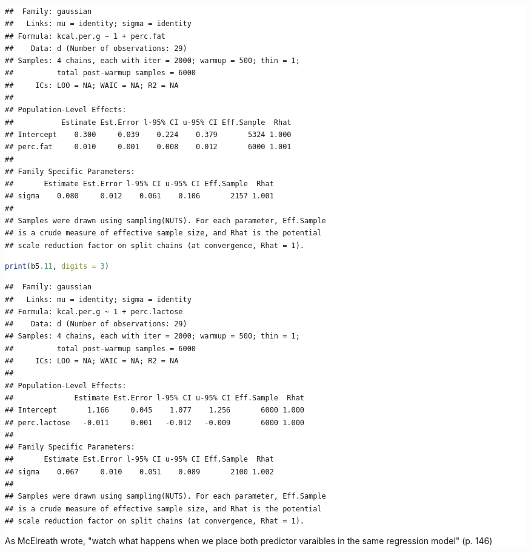 ```
##  Family: gaussian 
##   Links: mu = identity; sigma = identity 
## Formula: kcal.per.g ~ 1 + perc.fat 
##    Data: d (Number of observations: 29) 
## Samples: 4 chains, each with iter = 2000; warmup = 500; thin = 1; 
##          total post-warmup samples = 6000
##     ICs: LOO = NA; WAIC = NA; R2 = NA
##  
## Population-Level Effects: 
##           Estimate Est.Error l-95% CI u-95% CI Eff.Sample  Rhat
## Intercept    0.300     0.039    0.224    0.379       5324 1.000
## perc.fat     0.010     0.001    0.008    0.012       6000 1.001
## 
## Family Specific Parameters: 
##       Estimate Est.Error l-95% CI u-95% CI Eff.Sample  Rhat
## sigma    0.080     0.012    0.061    0.106       2157 1.001
## 
## Samples were drawn using sampling(NUTS). For each parameter, Eff.Sample 
## is a crude measure of effective sample size, and Rhat is the potential 
## scale reduction factor on split chains (at convergence, Rhat = 1).
```

```r
print(b5.11, digits = 3)
```

```
##  Family: gaussian 
##   Links: mu = identity; sigma = identity 
## Formula: kcal.per.g ~ 1 + perc.lactose 
##    Data: d (Number of observations: 29) 
## Samples: 4 chains, each with iter = 2000; warmup = 500; thin = 1; 
##          total post-warmup samples = 6000
##     ICs: LOO = NA; WAIC = NA; R2 = NA
##  
## Population-Level Effects: 
##              Estimate Est.Error l-95% CI u-95% CI Eff.Sample  Rhat
## Intercept       1.166     0.045    1.077    1.256       6000 1.000
## perc.lactose   -0.011     0.001   -0.012   -0.009       6000 1.000
## 
## Family Specific Parameters: 
##       Estimate Est.Error l-95% CI u-95% CI Eff.Sample  Rhat
## sigma    0.067     0.010    0.051    0.089       2100 1.002
## 
## Samples were drawn using sampling(NUTS). For each parameter, Eff.Sample 
## is a crude measure of effective sample size, and Rhat is the potential 
## scale reduction factor on split chains (at convergence, Rhat = 1).
```

As McElreath wrote, "watch what happens when we place both predictor varaibles in the same regression model" (p. 146)

